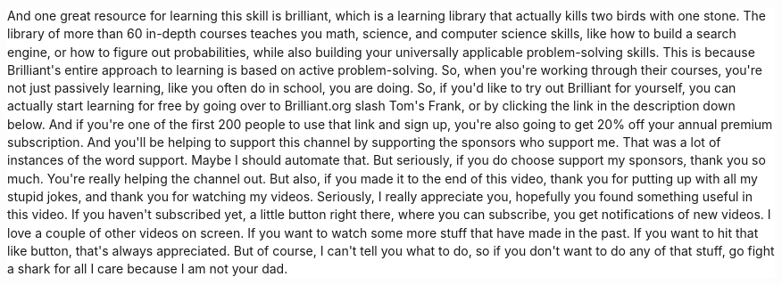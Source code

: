 And one great resource for learning this skill is brilliant, which is a learning library that actually kills two birds with one stone. The library of more than 60 in-depth courses teaches you math, science, and computer science skills, like how to build a search engine, or how to figure out probabilities, while also building your universally applicable problem-solving skills. This is because Brilliant's entire approach to learning is based on active problem-solving. So, when you're working through their courses, you're not just passively learning, like you often do in school, you are doing. So, if you'd like to try out Brilliant for yourself, you can actually start learning for free by going over to Brilliant.org slash Tom's Frank, or by clicking the link in the description down below. And if you're one of the first 200 people to use that link and sign up, you're also going to get 20% off your annual premium subscription. And you'll be helping to support this channel by supporting the sponsors who support me. That was a lot of instances of the word support. Maybe I should automate that. But seriously, if you do choose support my sponsors, thank you so much. You're really helping the channel out. But also, if you made it to the end of this video, thank you for putting up with all my stupid jokes, and thank you for watching my videos. Seriously, I really appreciate you, hopefully you found something useful in this video. If you haven't subscribed yet, a little button right there, where you can subscribe, you get notifications of new videos. I love a couple of other videos on screen. If you want to watch some more stuff that have made in the past. If you want to hit that like button, that's always appreciated. But of course, I can't tell you what to do, so if you don't want to do any of that stuff, go fight a shark for all I care because I am not your dad.
